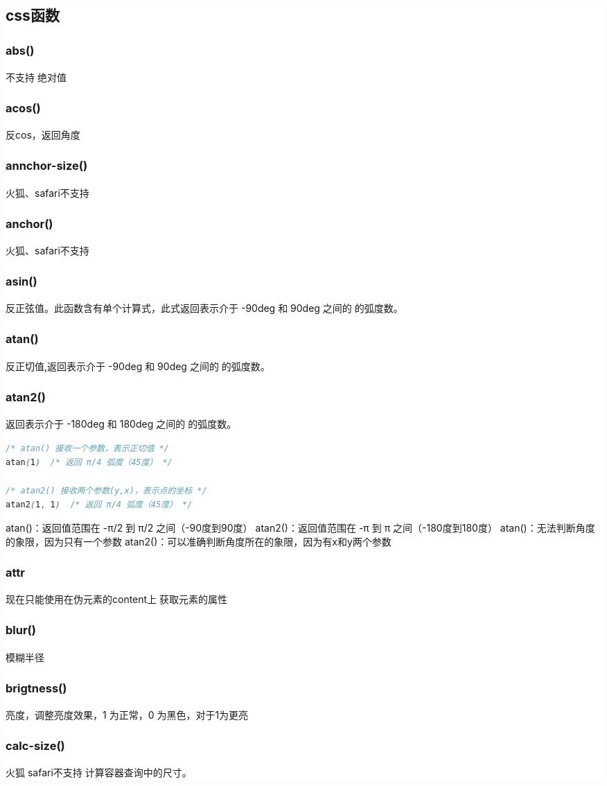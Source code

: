 ## css函数

### abs()
不支持
绝对值

### acos()
反cos，返回角度

### annchor-size()
火狐、safari不支持


### anchor()
火狐、safari不支持

### asin()
反正弦值。此函数含有单个计算式，此式返回表示介于 -90deg 和 90deg 之间的 <angle> 的弧度数。

### atan()
反正切值,返回表示介于 -90deg 和 90deg 之间的 <angle> 的弧度数。

### atan2()
返回表示介于 -180deg 和 180deg 之间的 <angle> 的弧度数。

```css
/* atan() 接收一个参数，表示正切值 */
atan(1)  /* 返回 π/4 弧度（45度） */

/* atan2() 接收两个参数(y,x)，表示点的坐标 */
atan2(1, 1)  /* 返回 π/4 弧度（45度） */
```
atan()：返回值范围在 -π/2 到 π/2 之间（-90度到90度）
atan2()：返回值范围在 -π 到 π 之间（-180度到180度）
atan()：无法判断角度的象限，因为只有一个参数
atan2()：可以准确判断角度所在的象限，因为有x和y两个参数


### attr
现在只能使用在伪元素的content上
获取元素的属性


### blur()
模糊半径

### brigtness()
亮度，调整亮度效果，1 为正常，0 为黑色，对于1为更亮

### calc-size()
火狐 safari不支持
计算容器查询中的尺寸。
